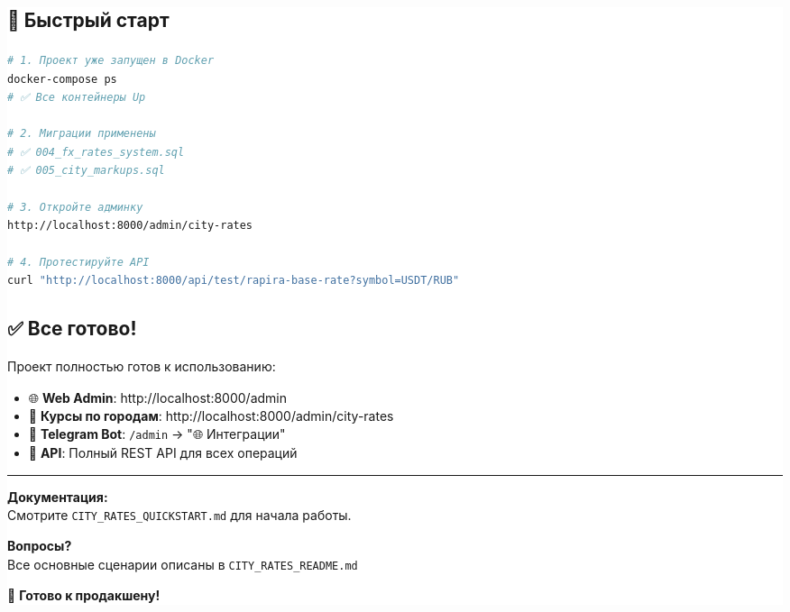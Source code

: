 ## 🚀 Быстрый старт

```bash
# 1. Проект уже запущен в Docker
docker-compose ps
# ✅ Все контейнеры Up

# 2. Миграции применены
# ✅ 004_fx_rates_system.sql
# ✅ 005_city_markups.sql

# 3. Откройте админку
http://localhost:8000/admin/city-rates

# 4. Протестируйте API
curl "http://localhost:8000/api/test/rapira-base-rate?symbol=USDT/RUB"
```

## ✅ Все готово!

Проект полностью готов к использованию:

- 🌐 **Web Admin**: http://localhost:8000/admin
- 📍 **Курсы по городам**: http://localhost:8000/admin/city-rates
- 🤖 **Telegram Bot**: `/admin` → "🌐 Интеграции"
- 🔧 **API**: Полный REST API для всех операций

---

**Документация:**  
Смотрите `CITY_RATES_QUICKSTART.md` для начала работы.

**Вопросы?**  
Все основные сценарии описаны в `CITY_RATES_README.md`

🎉 **Готово к продакшену!**

